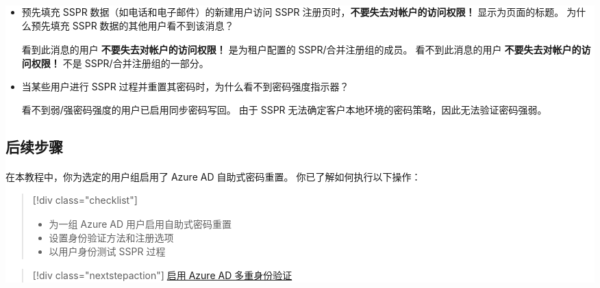 - 预先填充 SSPR 数据（如电话和电子邮件）的新建用户访问 SSPR 注册页时，**不要失去对帐户的访问权限！** 显示为页面的标题。 为什么预先填充 SSPR 数据的其他用户看不到该消息？

  看到此消息的用户 **不要失去对帐户的访问权限！** 是为租户配置的 SSPR/合并注册组的成员。 看不到此消息的用户 **不要失去对帐户的访问权限！** 不是 SSPR/合并注册组的一部分。

- 当某些用户进行 SSPR 过程并重置其密码时，为什么看不到密码强度指示器？

  看不到弱/强密码强度的用户已启用同步密码写回。 由于 SSPR 无法确定客户本地环境的密码策略，因此无法验证密码强弱。 

## <a name="next-steps"></a>后续步骤

在本教程中，你为选定的用户组启用了 Azure AD 自助式密码重置。 你已了解如何执行以下操作：

> [!div class="checklist"]
> * 为一组 Azure AD 用户启用自助式密码重置
> * 设置身份验证方法和注册选项
> * 以用户身份测试 SSPR 过程

> [!div class="nextstepaction"]
> [启用 Azure AD 多重身份验证](./tutorial-enable-azure-mfa.md)
